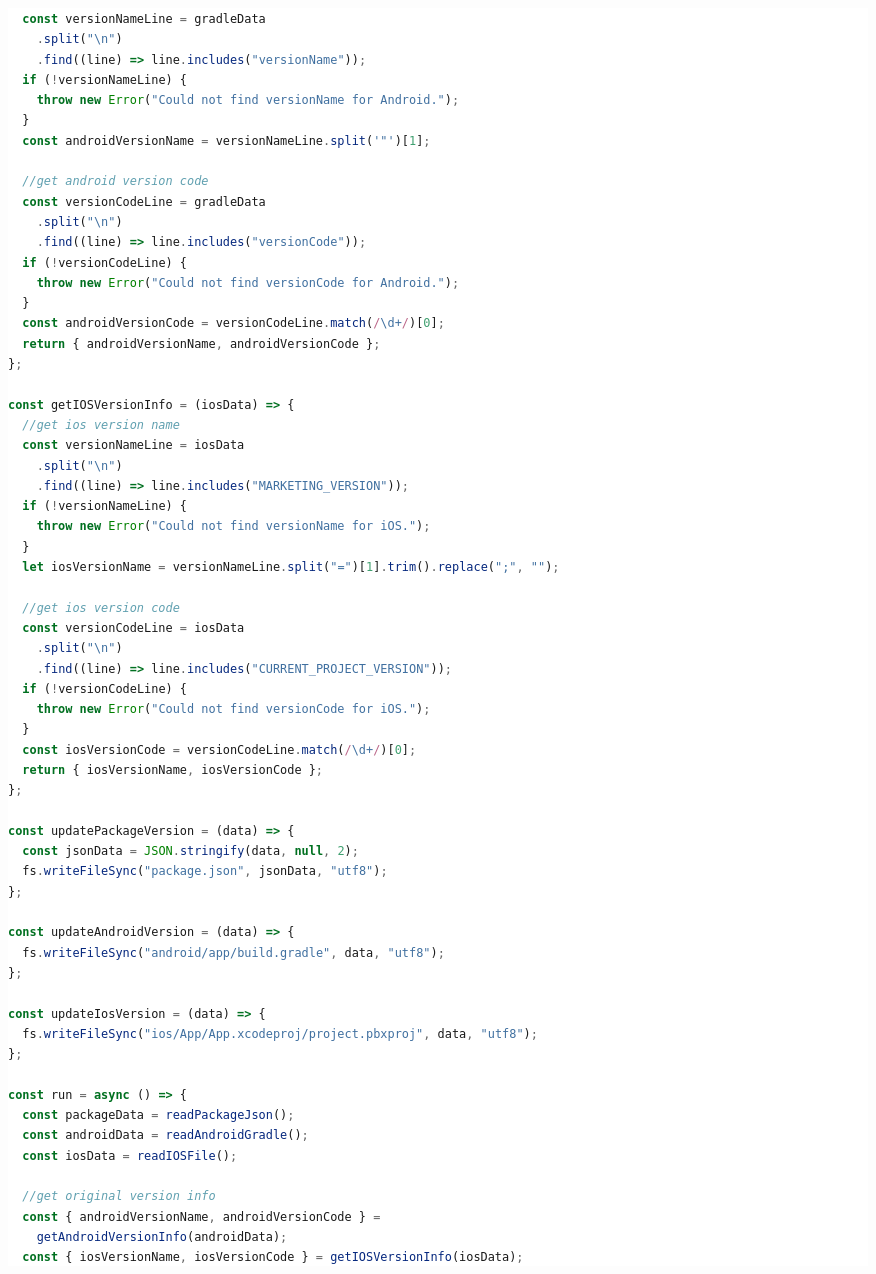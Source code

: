 ```javascript
  const versionNameLine = gradleData
    .split("\n")
    .find((line) => line.includes("versionName"));
  if (!versionNameLine) {
    throw new Error("Could not find versionName for Android.");
  }
  const androidVersionName = versionNameLine.split('"')[1];

  //get android version code
  const versionCodeLine = gradleData
    .split("\n")
    .find((line) => line.includes("versionCode"));
  if (!versionCodeLine) {
    throw new Error("Could not find versionCode for Android.");
  }
  const androidVersionCode = versionCodeLine.match(/\d+/)[0];
  return { androidVersionName, androidVersionCode };
};

const getIOSVersionInfo = (iosData) => {
  //get ios version name
  const versionNameLine = iosData
    .split("\n")
    .find((line) => line.includes("MARKETING_VERSION"));
  if (!versionNameLine) {
    throw new Error("Could not find versionName for iOS.");
  }
  let iosVersionName = versionNameLine.split("=")[1].trim().replace(";", "");

  //get ios version code
  const versionCodeLine = iosData
    .split("\n")
    .find((line) => line.includes("CURRENT_PROJECT_VERSION"));
  if (!versionCodeLine) {
    throw new Error("Could not find versionCode for iOS.");
  }
  const iosVersionCode = versionCodeLine.match(/\d+/)[0];
  return { iosVersionName, iosVersionCode };
};

const updatePackageVersion = (data) => {
  const jsonData = JSON.stringify(data, null, 2);
  fs.writeFileSync("package.json", jsonData, "utf8");
};

const updateAndroidVersion = (data) => {
  fs.writeFileSync("android/app/build.gradle", data, "utf8");
};

const updateIosVersion = (data) => {
  fs.writeFileSync("ios/App/App.xcodeproj/project.pbxproj", data, "utf8");
};

const run = async () => {
  const packageData = readPackageJson();
  const androidData = readAndroidGradle();
  const iosData = readIOSFile();

  //get original version info
  const { androidVersionName, androidVersionCode } =
    getAndroidVersionInfo(androidData);
  const { iosVersionName, iosVersionCode } = getIOSVersionInfo(iosData);

```